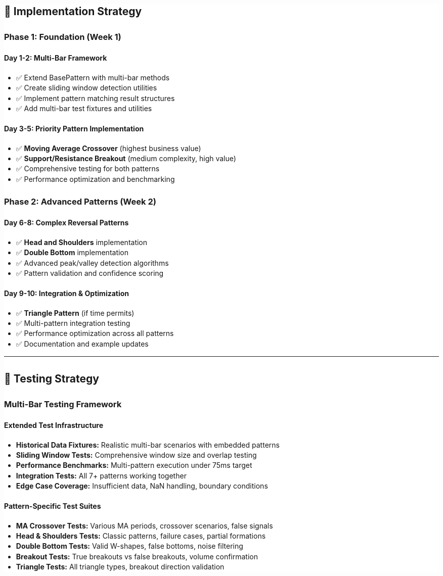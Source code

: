 
## 🔧 Implementation Strategy

### **Phase 1: Foundation (Week 1)**

#### **Day 1-2: Multi-Bar Framework**
- ✅ Extend BasePattern with multi-bar methods
- ✅ Create sliding window detection utilities  
- ✅ Implement pattern matching result structures
- ✅ Add multi-bar test fixtures and utilities

#### **Day 3-5: Priority Pattern Implementation**
- ✅ **Moving Average Crossover** (highest business value)
- ✅ **Support/Resistance Breakout** (medium complexity, high value)
- ✅ Comprehensive testing for both patterns
- ✅ Performance optimization and benchmarking

### **Phase 2: Advanced Patterns (Week 2)**

#### **Day 6-8: Complex Reversal Patterns**
- ✅ **Head and Shoulders** implementation
- ✅ **Double Bottom** implementation  
- ✅ Advanced peak/valley detection algorithms
- ✅ Pattern validation and confidence scoring

#### **Day 9-10: Integration & Optimization**
- ✅ **Triangle Pattern** (if time permits)
- ✅ Multi-pattern integration testing
- ✅ Performance optimization across all patterns
- ✅ Documentation and example updates

---

## 🧪 Testing Strategy

### **Multi-Bar Testing Framework**

#### **Extended Test Infrastructure**
- **Historical Data Fixtures:** Realistic multi-bar scenarios with embedded patterns
- **Sliding Window Tests:** Comprehensive window size and overlap testing
- **Performance Benchmarks:** Multi-pattern execution under 75ms target
- **Integration Tests:** All 7+ patterns working together
- **Edge Case Coverage:** Insufficient data, NaN handling, boundary conditions

#### **Pattern-Specific Test Suites**
- **MA Crossover Tests:** Various MA periods, crossover scenarios, false signals
- **Head & Shoulders Tests:** Classic patterns, failure cases, partial formations
- **Double Bottom Tests:** Valid W-shapes, false bottoms, noise filtering
- **Breakout Tests:** True breakouts vs false breakouts, volume confirmation
- **Triangle Tests:** All triangle types, breakout direction validation
